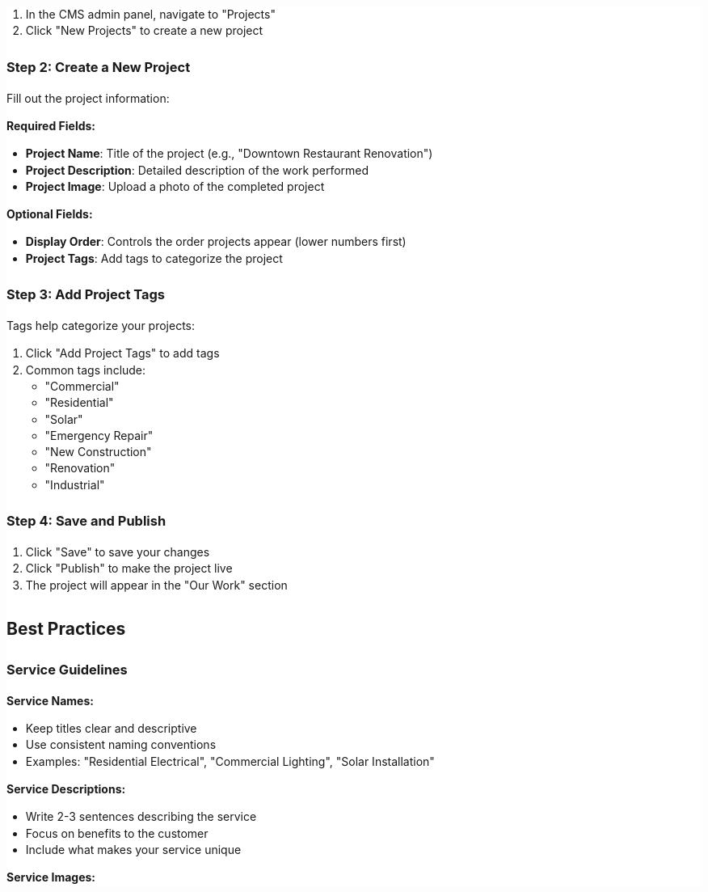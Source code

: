 1. In the CMS admin panel, navigate to "Projects"
2. Click "New Projects" to create a new project

### Step 2: Create a New Project

Fill out the project information:

**Required Fields:**

- **Project Name**: Title of the project (e.g., "Downtown Restaurant Renovation")
- **Project Description**: Detailed description of the work performed
- **Project Image**: Upload a photo of the completed project

**Optional Fields:**

- **Display Order**: Controls the order projects appear (lower numbers first)
- **Project Tags**: Add tags to categorize the project

### Step 3: Add Project Tags

Tags help categorize your projects:

1. Click "Add Project Tags" to add tags
2. Common tags include:
   - "Commercial"
   - "Residential"
   - "Solar"
   - "Emergency Repair"
   - "New Construction"
   - "Renovation"
   - "Industrial"

### Step 4: Save and Publish

1. Click "Save" to save your changes
2. Click "Publish" to make the project live
3. The project will appear in the "Our Work" section

## Best Practices

### Service Guidelines

**Service Names:**

- Keep titles clear and descriptive
- Use consistent naming conventions
- Examples: "Residential Electrical", "Commercial Lighting", "Solar Installation"

**Service Descriptions:**

- Write 2-3 sentences describing the service
- Focus on benefits to the customer
- Include what makes your service unique

**Service Images:**
